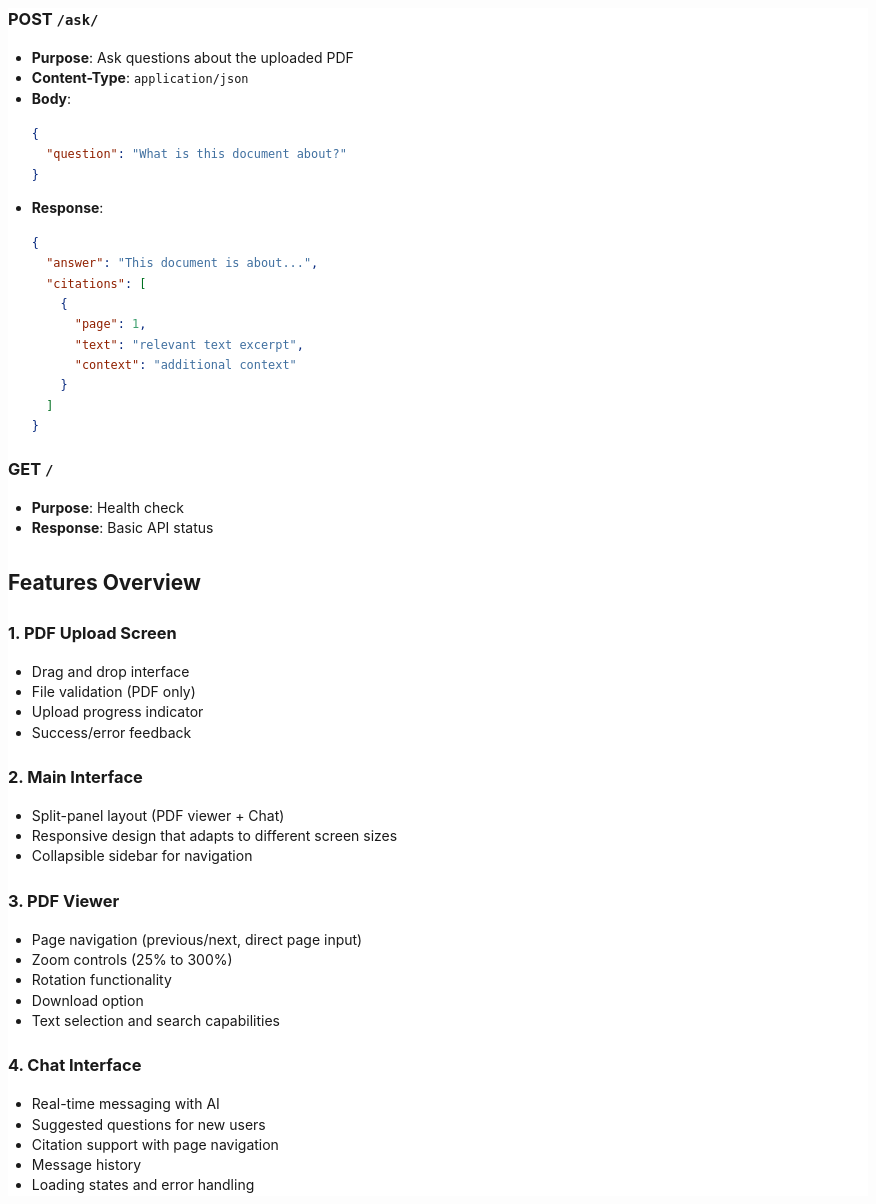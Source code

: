 ### POST `/ask/`
- **Purpose**: Ask questions about the uploaded PDF
- **Content-Type**: `application/json`
- **Body**: 
  ```json
  {
    "question": "What is this document about?"
  }
  ```
- **Response**: 
  ```json
  {
    "answer": "This document is about...",
    "citations": [
      {
        "page": 1,
        "text": "relevant text excerpt",
        "context": "additional context"
      }
    ]
  }
  ```

### GET `/`
- **Purpose**: Health check
- **Response**: Basic API status

## Features Overview

### 1. PDF Upload Screen
- Drag and drop interface
- File validation (PDF only)
- Upload progress indicator
- Success/error feedback

### 2. Main Interface
- Split-panel layout (PDF viewer + Chat)
- Responsive design that adapts to different screen sizes
- Collapsible sidebar for navigation

### 3. PDF Viewer
- Page navigation (previous/next, direct page input)
- Zoom controls (25% to 300%)
- Rotation functionality
- Download option
- Text selection and search capabilities

### 4. Chat Interface
- Real-time messaging with AI
- Suggested questions for new users
- Citation support with page navigation
- Message history
- Loading states and error handling
